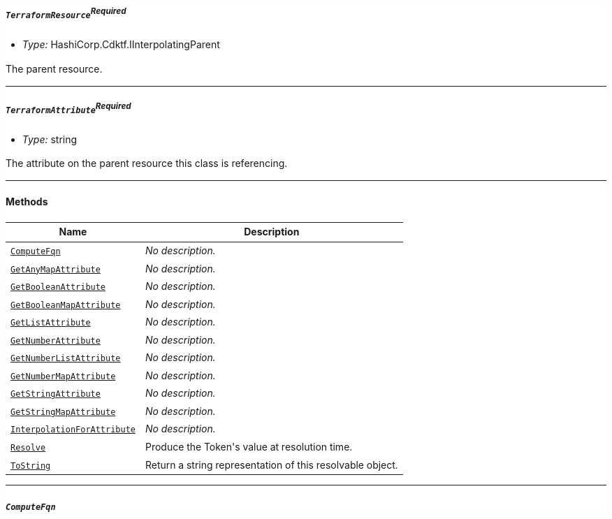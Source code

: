 
##### `TerraformResource`<sup>Required</sup> <a name="TerraformResource" id="rhizo-co-terraform-provider-oci.blockchainPeer.BlockchainPeerOcpuAllocationParamOutputReference.Initializer.parameter.terraformResource"></a>

- *Type:* HashiCorp.Cdktf.IInterpolatingParent

The parent resource.

---

##### `TerraformAttribute`<sup>Required</sup> <a name="TerraformAttribute" id="rhizo-co-terraform-provider-oci.blockchainPeer.BlockchainPeerOcpuAllocationParamOutputReference.Initializer.parameter.terraformAttribute"></a>

- *Type:* string

The attribute on the parent resource this class is referencing.

---

#### Methods <a name="Methods" id="Methods"></a>

| **Name** | **Description** |
| --- | --- |
| <code><a href="#rhizo-co-terraform-provider-oci.blockchainPeer.BlockchainPeerOcpuAllocationParamOutputReference.computeFqn">ComputeFqn</a></code> | *No description.* |
| <code><a href="#rhizo-co-terraform-provider-oci.blockchainPeer.BlockchainPeerOcpuAllocationParamOutputReference.getAnyMapAttribute">GetAnyMapAttribute</a></code> | *No description.* |
| <code><a href="#rhizo-co-terraform-provider-oci.blockchainPeer.BlockchainPeerOcpuAllocationParamOutputReference.getBooleanAttribute">GetBooleanAttribute</a></code> | *No description.* |
| <code><a href="#rhizo-co-terraform-provider-oci.blockchainPeer.BlockchainPeerOcpuAllocationParamOutputReference.getBooleanMapAttribute">GetBooleanMapAttribute</a></code> | *No description.* |
| <code><a href="#rhizo-co-terraform-provider-oci.blockchainPeer.BlockchainPeerOcpuAllocationParamOutputReference.getListAttribute">GetListAttribute</a></code> | *No description.* |
| <code><a href="#rhizo-co-terraform-provider-oci.blockchainPeer.BlockchainPeerOcpuAllocationParamOutputReference.getNumberAttribute">GetNumberAttribute</a></code> | *No description.* |
| <code><a href="#rhizo-co-terraform-provider-oci.blockchainPeer.BlockchainPeerOcpuAllocationParamOutputReference.getNumberListAttribute">GetNumberListAttribute</a></code> | *No description.* |
| <code><a href="#rhizo-co-terraform-provider-oci.blockchainPeer.BlockchainPeerOcpuAllocationParamOutputReference.getNumberMapAttribute">GetNumberMapAttribute</a></code> | *No description.* |
| <code><a href="#rhizo-co-terraform-provider-oci.blockchainPeer.BlockchainPeerOcpuAllocationParamOutputReference.getStringAttribute">GetStringAttribute</a></code> | *No description.* |
| <code><a href="#rhizo-co-terraform-provider-oci.blockchainPeer.BlockchainPeerOcpuAllocationParamOutputReference.getStringMapAttribute">GetStringMapAttribute</a></code> | *No description.* |
| <code><a href="#rhizo-co-terraform-provider-oci.blockchainPeer.BlockchainPeerOcpuAllocationParamOutputReference.interpolationForAttribute">InterpolationForAttribute</a></code> | *No description.* |
| <code><a href="#rhizo-co-terraform-provider-oci.blockchainPeer.BlockchainPeerOcpuAllocationParamOutputReference.resolve">Resolve</a></code> | Produce the Token's value at resolution time. |
| <code><a href="#rhizo-co-terraform-provider-oci.blockchainPeer.BlockchainPeerOcpuAllocationParamOutputReference.toString">ToString</a></code> | Return a string representation of this resolvable object. |

---

##### `ComputeFqn` <a name="ComputeFqn" id="rhizo-co-terraform-provider-oci.blockchainPeer.BlockchainPeerOcpuAllocationParamOutputReference.computeFqn"></a>
